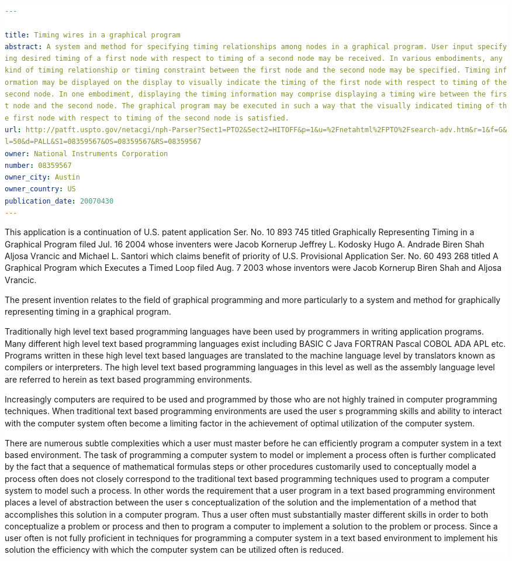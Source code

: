 ```yaml
---

title: Timing wires in a graphical program
abstract: A system and method for specifying timing relationships among nodes in a graphical program. User input specifying desired timing of a first node with respect to timing of a second node may be received. In various embodiments, any kind of timing relationship or timing constraint between the first node and the second node may be specified. Timing information may be displayed on the display to visually indicate the timing of the first node with respect to timing of the second node. In one embodiment, displaying the timing information may comprise displaying a timing wire between the first node and the second node. The graphical program may be executed in such a way that the visually indicated timing of the first node with respect to timing of the second node is satisfied.
url: http://patft.uspto.gov/netacgi/nph-Parser?Sect1=PTO2&Sect2=HITOFF&p=1&u=%2Fnetahtml%2FPTO%2Fsearch-adv.htm&r=1&f=G&l=50&d=PALL&S1=08359567&OS=08359567&RS=08359567
owner: National Instruments Corporation
number: 08359567
owner_city: Austin
owner_country: US
publication_date: 20070430
---
```

This application is a continuation of U.S. patent application Ser. No. 10 893 745 titled Graphically Representing Timing in a Graphical Program filed Jul. 16 2004 whose inventers were Jacob Kornerup Jeffrey L. Kodosky Hugo A. Andrade Biren Shah Aljosa Vrancic and Michael L. Santori which claims benefit of priority of U.S. Provisional Application Ser. No. 60 493 268 titled A Graphical Program which Executes a Timed Loop filed Aug. 7 2003 whose inventors were Jacob Kornerup Biren Shah and Aljosa Vrancic.

The present invention relates to the field of graphical programming and more particularly to a system and method for graphically representing timing in a graphical program.

Traditionally high level text based programming languages have been used by programmers in writing application programs. Many different high level text based programming languages exist including BASIC C Java FORTRAN Pascal COBOL ADA APL etc. Programs written in these high level text based languages are translated to the machine language level by translators known as compilers or interpreters. The high level text based programming languages in this level as well as the assembly language level are referred to herein as text based programming environments.

Increasingly computers are required to be used and programmed by those who are not highly trained in computer programming techniques. When traditional text based programming environments are used the user s programming skills and ability to interact with the computer system often become a limiting factor in the achievement of optimal utilization of the computer system.

There are numerous subtle complexities which a user must master before he can efficiently program a computer system in a text based environment. The task of programming a computer system to model or implement a process often is further complicated by the fact that a sequence of mathematical formulas steps or other procedures customarily used to conceptually model a process often does not closely correspond to the traditional text based programming techniques used to program a computer system to model such a process. In other words the requirement that a user program in a text based programming environment places a level of abstraction between the user s conceptualization of the solution and the implementation of a method that accomplishes this solution in a computer program. Thus a user often must substantially master different skills in order to both conceptualize a problem or process and then to program a computer to implement a solution to the problem or process. Since a user often is not fully proficient in techniques for programming a computer system in a text based environment to implement his solution the efficiency with which the computer system can be utilized often is reduced.
